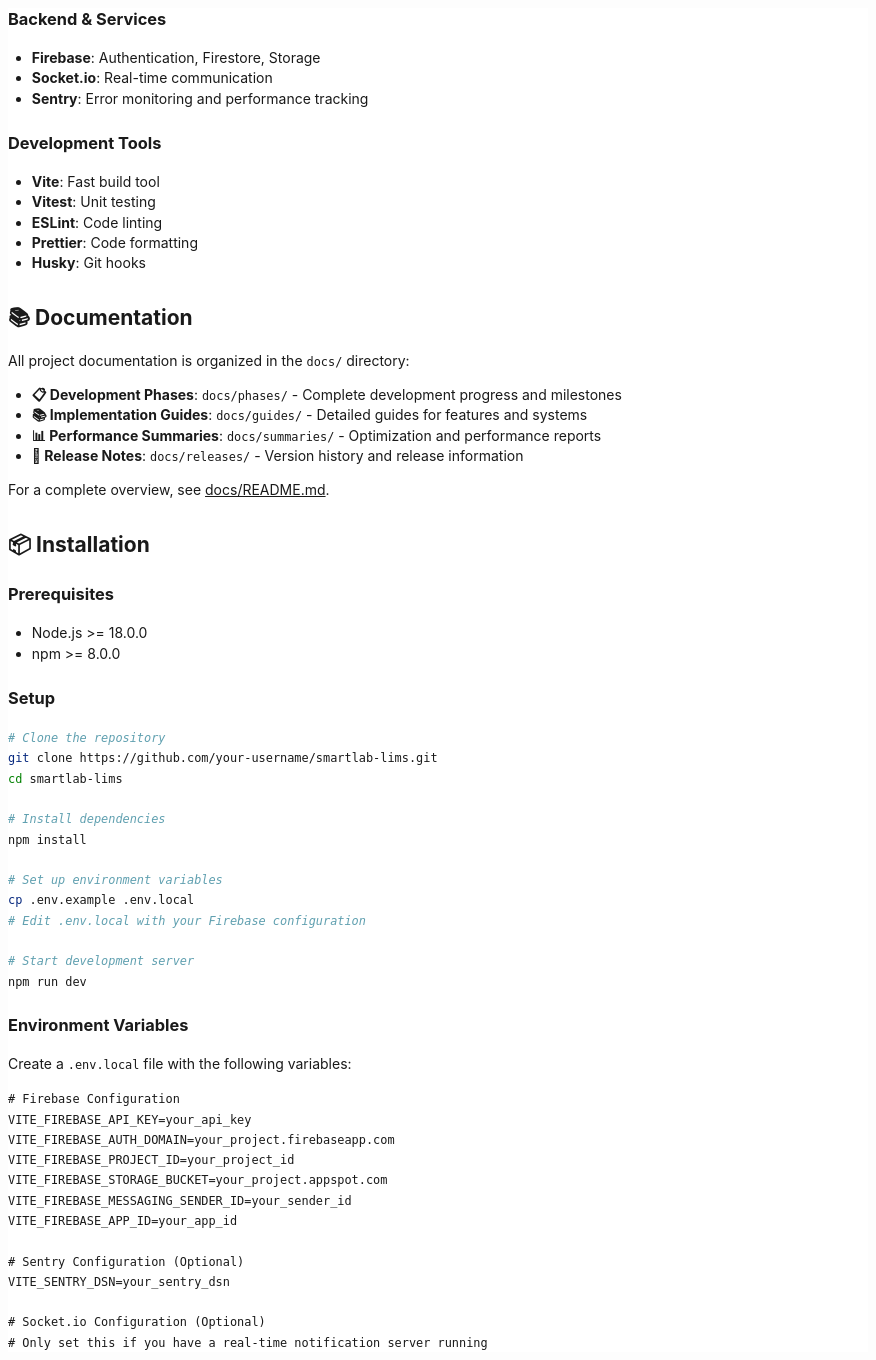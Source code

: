 ### Backend & Services
- **Firebase**: Authentication, Firestore, Storage
- **Socket.io**: Real-time communication
- **Sentry**: Error monitoring and performance tracking

### Development Tools
- **Vite**: Fast build tool
- **Vitest**: Unit testing
- **ESLint**: Code linting
- **Prettier**: Code formatting
- **Husky**: Git hooks

## 📚 Documentation

All project documentation is organized in the `docs/` directory:

- **📋 Development Phases**: `docs/phases/` - Complete development progress and milestones
- **📚 Implementation Guides**: `docs/guides/` - Detailed guides for features and systems
- **📊 Performance Summaries**: `docs/summaries/` - Optimization and performance reports
- **🚀 Release Notes**: `docs/releases/` - Version history and release information

For a complete overview, see [docs/README.md](docs/README.md).

## 📦 Installation

### Prerequisites
- Node.js >= 18.0.0
- npm >= 8.0.0

### Setup
```bash
# Clone the repository
git clone https://github.com/your-username/smartlab-lims.git
cd smartlab-lims

# Install dependencies
npm install

# Set up environment variables
cp .env.example .env.local
# Edit .env.local with your Firebase configuration

# Start development server
npm run dev
```

### Environment Variables
Create a `.env.local` file with the following variables:

```env
# Firebase Configuration
VITE_FIREBASE_API_KEY=your_api_key
VITE_FIREBASE_AUTH_DOMAIN=your_project.firebaseapp.com
VITE_FIREBASE_PROJECT_ID=your_project_id
VITE_FIREBASE_STORAGE_BUCKET=your_project.appspot.com
VITE_FIREBASE_MESSAGING_SENDER_ID=your_sender_id
VITE_FIREBASE_APP_ID=your_app_id

# Sentry Configuration (Optional)
VITE_SENTRY_DSN=your_sentry_dsn

# Socket.io Configuration (Optional)
# Only set this if you have a real-time notification server running
```